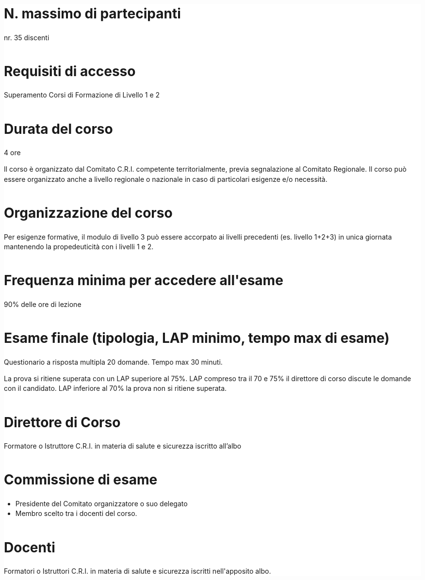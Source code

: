 # N. massimo di partecipanti

nr. 35 discenti

# Requisiti di accesso

Superamento Corsi di Formazione di Livello 1 e 2

# Durata del corso

4 ore

Il corso è organizzato dal Comitato C.R.I. competente territorialmente, previa segnalazione al Comitato Regionale. Il corso può essere organizzato anche a livello regionale o nazionale in caso di particolari esigenze e/o necessità.

# Organizzazione del corso

Per esigenze formative, il modulo di livello 3 può essere accorpato ai livelli precedenti (es. livello 1+2+3) in unica giornata mantenendo la propedeuticità con i livelli 1 e 2.

# Frequenza minima per accedere all'esame

90% delle ore di lezione

# Esame finale (tipologia, LAP minimo, tempo max di esame)

Questionario a risposta multipla 20 domande. Tempo max 30 minuti.

La prova si ritiene superata con un LAP superiore al 75%. LAP compreso tra il 70 e 75% il direttore di corso discute le domande con il candidato. LAP inferiore al 70% la prova non si ritiene superata.

# Direttore di Corso

Formatore o Istruttore C.R.I. in materia di salute e sicurezza iscritto all’albo

# Commissione di esame

- Presidente del Comitato organizzatore o suo delegato
- Membro scelto tra i docenti del corso.

# Docenti

Formatori o Istruttori C.R.I. in materia di salute e sicurezza iscritti nell'apposito albo.
